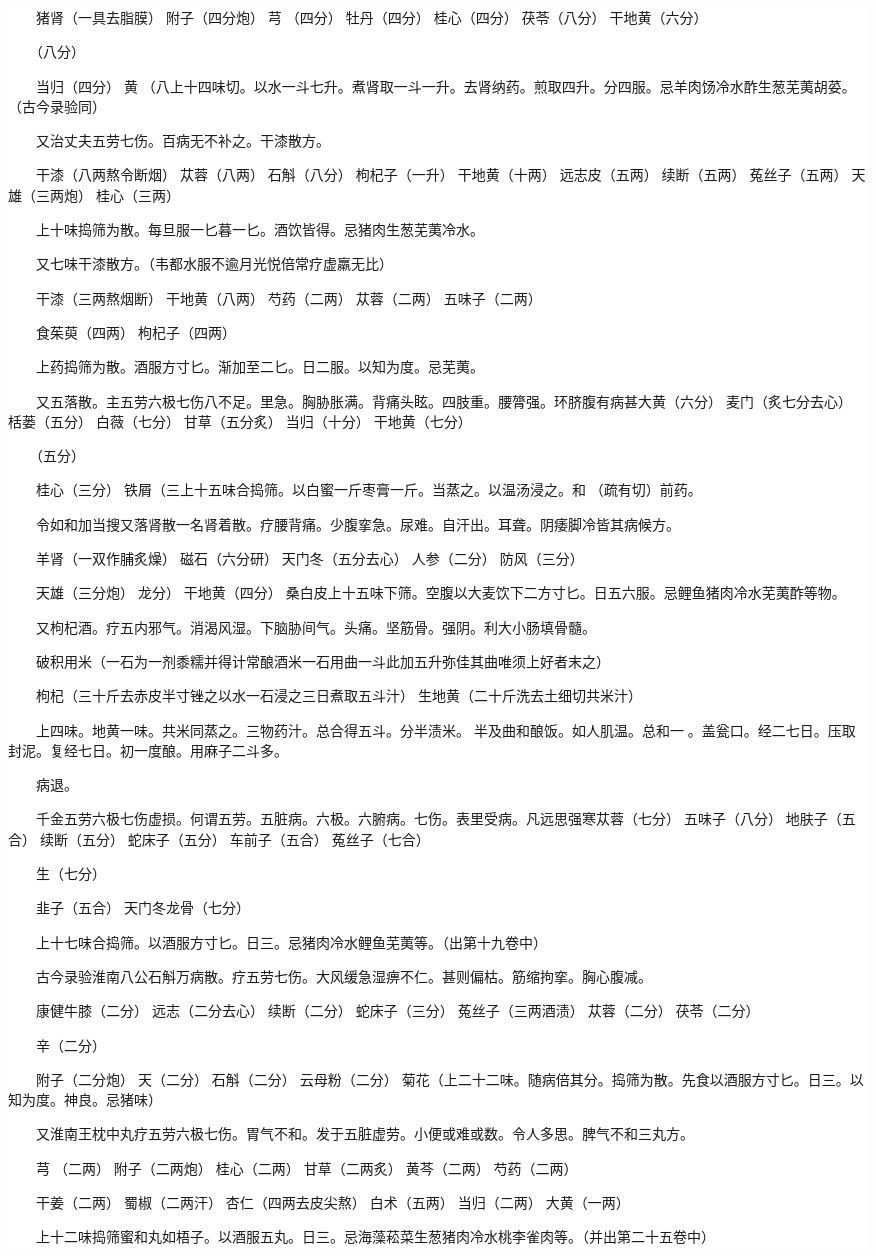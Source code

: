 　　猪肾（一具去脂膜） 附子（四分炮） 芎 （四分） 牡丹（四分） 桂心（四分） 茯苓（八分） 干地黄（六分）

　　（八分）

　　当归（四分） 黄 （八上十四味切。以水一斗七升。煮肾取一斗一升。去肾纳药。煎取四升。分四服。忌羊肉饧冷水酢生葱芜荑胡荽。（古今录验同）

　　又治丈夫五劳七伤。百病无不补之。干漆散方。

　　干漆（八两熬令断烟） 苁蓉（八两） 石斛（八分） 枸杞子（一升） 干地黄（十两） 远志皮（五两） 续断（五两） 菟丝子（五两） 天雄（三两炮） 桂心（三两）

　　上十味捣筛为散。每旦服一匕暮一匕。酒饮皆得。忌猪肉生葱芜荑冷水。

　　又七味干漆散方。（韦都水服不逾月光悦倍常疗虚羸无比）

　　干漆（三两熬烟断） 干地黄（八两） 芍药（二两） 苁蓉（二两） 五味子（二两）

　　食茱萸（四两） 枸杞子（四两）

　　上药捣筛为散。酒服方寸匕。渐加至二匕。日二服。以知为度。忌芜荑。

　　又五落散。主五劳六极七伤八不足。里急。胸胁胀满。背痛头眩。四肢重。腰膂强。环脐腹有病甚大黄（六分） 麦门（炙七分去心） 栝蒌（五分） 白薇（七分） 甘草（五分炙） 当归（十分） 干地黄（七分）

　　（五分）

　　桂心（三分） 铁屑（三上十五味合捣筛。以白蜜一斤枣膏一斤。当蒸之。以温汤浸之。和 （疏有切）前药。

　　令如和加当搜又落肾散一名肾着散。疗腰背痛。少腹挛急。尿难。自汗出。耳聋。阴痿脚冷皆其病候方。

　　羊肾（一双作脯炙燥） 磁石（六分研） 天门冬（五分去心） 人参（二分） 防风（三分）

　　天雄（三分炮） 龙分） 干地黄（四分） 桑白皮上十五味下筛。空腹以大麦饮下二方寸匕。日五六服。忌鲤鱼猪肉冷水芜荑酢等物。

　　又枸杞酒。疗五内邪气。消渴风湿。下脑胁间气。头痛。坚筋骨。强阴。利大小肠填骨髓。

　　破积用米（一石为一剂黍糯并得计常酿酒米一石用曲一斗此加五升弥佳其曲唯须上好者末之）

　　枸杞（三十斤去赤皮半寸锉之以水一石浸之三日煮取五斗汁） 生地黄（二十斤洗去土细切共米汁）

　　上四味。地黄一味。共米同蒸之。三物药汁。总合得五斗。分半渍米。 半及曲和酿饭。如人肌温。总和一 。盖瓮口。经二七日。压取封泥。复经七日。初一度酿。用麻子二斗多。

　　病退。

　　千金五劳六极七伤虚损。何谓五劳。五脏病。六极。六腑病。七伤。表里受病。凡远思强寒苁蓉（七分） 五味子（八分） 地肤子（五合） 续断（五分） 蛇床子（五分） 车前子（五合） 菟丝子（七合）

　　生（七分）

　　韭子（五合） 天门冬龙骨（七分）

　　上十七味合捣筛。以酒服方寸匕。日三。忌猪肉冷水鲤鱼芜荑等。（出第十九卷中）

　　古今录验淮南八公石斛万病散。疗五劳七伤。大风缓急湿痹不仁。甚则偏枯。筋缩拘挛。胸心腹减。

　　康健牛膝（二分） 远志（二分去心） 续断（二分） 蛇床子（三分） 菟丝子（三两酒渍） 苁蓉（二分） 茯苓（二分）

　　辛（二分）

　　附子（二分炮） 天（二分） 石斛（二分） 云母粉（二分） 菊花（上二十二味。随病倍其分。捣筛为散。先食以酒服方寸匕。日三。以知为度。神良。忌猪味）

　　又淮南王枕中丸疗五劳六极七伤。胃气不和。发于五脏虚劳。小便或难或数。令人多思。脾气不和三丸方。

　　芎 （二两） 附子（二两炮） 桂心（二两） 甘草（二两炙） 黄芩（二两） 芍药（二两）

　　干姜（二两） 蜀椒（二两汗） 杏仁（四两去皮尖熬） 白术（五两） 当归（二两） 大黄（一两）

　　上十二味捣筛蜜和丸如梧子。以酒服五丸。日三。忌海藻菘菜生葱猪肉冷水桃李雀肉等。（并出第二十五卷中）
